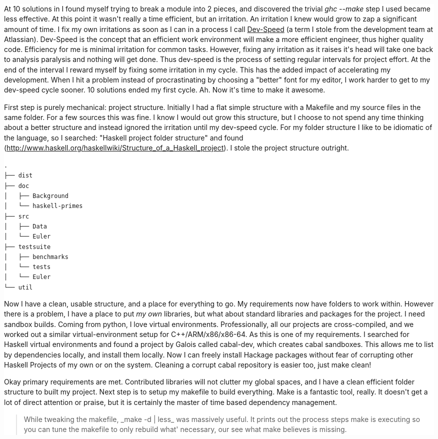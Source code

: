 At 10 solutions in I found myself trying to break a module into 2 pieces, and discovered the trivial _ghc --make_ step I used became less effective. At this point it wasn't really a time efficient, but an irritation. An irritation I knew would grow to zap a significant amount of time. I fix my own irritations as soon as I can in a process I call [Dev-Speed](https://summit.atlassian.com/archives/2012/dev-speed/moneypenny-speaks) (a term I stole from the development team at Atlassian). Dev-Speed is the concept that an efficient work environment will make a more efficient engineer, thus higher quality code. Efficiency for me is minimal irritation for common tasks. However, fixing any irritation as it raises it's head will take one back to analysis paralysis and nothing will get done. Thus dev-speed is the process of setting regular intervals for project effort. At the end of the interval I reward myself by fixing some irritation in my cycle. This has the added impact of accelerating my development. When I hit a problem instead of procrastinating by choosing a "better" font for my editor, I work harder to get to my dev-speed cycle sooner. 10 solutions ended my first cycle. Ah. Now it's time to make it awesome.

First step is purely mechanical: project structure. Initially I had a flat simple structure with a Makefile and my source files in the same folder. For a few sources this was fine. I know I would out grow this structure, but I choose to not spend any time thinking about a better structure and instead ignored the irritation until my dev-speed cycle. For my folder structure I like to be idiomatic of the language, so I searched: "Haskell project folder structure" and found (http://www.haskell.org/haskellwiki/Structure_of_a_Haskell_project). I stole the project structure outright.

    
    .
    ├── dist
    ├── doc
    │   ├── Background
    │   └── haskell-primes
    ├── src
    │   ├── Data
    │   └── Euler
    ├── testsuite
    │   ├── benchmarks
    │   └── tests
    │   └── Euler
    └── util


Now I have a clean, usable structure, and a place for everything to go. My requirements now have folders to work within. However there is a problem, I have a place to put _my own_ libraries, but what about standard libraries and packages for the project. I need sandbox builds. Coming from python, I love virtual environments. Professionally, all our projects are cross-compiled, and we worked out a similar virtual-environment setup for C++/ARM/x86/x86-64. As this is one of my requirements. I searched for Haskell virtual environments and found a project by Galois called cabal-dev, which creates cabal sandboxes. This allows me to list by dependencies locally, and install them locally. Now I can freely install Hackage packages without fear of corrupting other Haskell Projects of my own or on the system. Cleaning a corrupt cabal repository is easier too, just make clean!

Okay primary requirements are met. Contributed libraries will not clutter my global spaces, and I have a clean efficient folder structure to built my project. Next step is to setup my makefile to build everything. Make is a fantastic tool, really. It doesn't get a lot of direct attention or praise, but it is certainly the master of time based dependency management.


<blockquote>While tweaking the makefile, _make -d | less_ was massively useful. It prints out the process steps make is executing so you can tune the makefile to only rebuild what' necessary, our see what make believes is missing.</blockquote>
